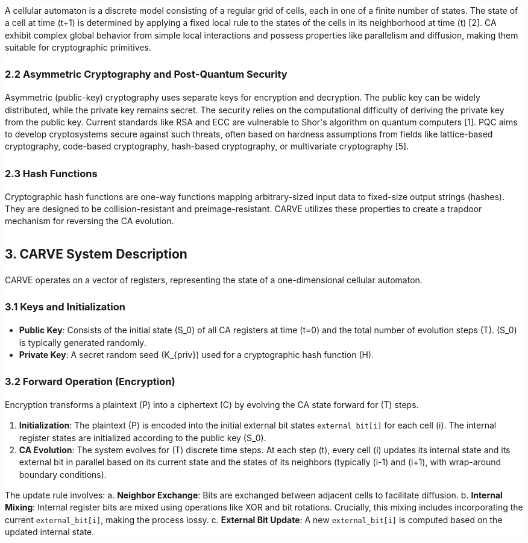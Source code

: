 A cellular automaton is a discrete model consisting of a regular grid of cells, each in one of a finite number of states. The state of a cell at time \(t+1\) is determined by applying a fixed local rule to the states of the cells in its neighborhood at time \(t\) [2]. CA exhibit complex global behavior from simple local interactions and possess properties like parallelism and diffusion, making them suitable for cryptographic primitives.

### 2.2 Asymmetric Cryptography and Post-Quantum Security

Asymmetric (public-key) cryptography uses separate keys for encryption and decryption. The public key can be widely distributed, while the private key remains secret. The security relies on the computational difficulty of deriving the private key from the public key. Current standards like RSA and ECC are vulnerable to Shor's algorithm on quantum computers [1]. PQC aims to develop cryptosystems secure against such threats, often based on hardness assumptions from fields like lattice-based cryptography, code-based cryptography, hash-based cryptography, or multivariate cryptography [5].

### 2.3 Hash Functions

Cryptographic hash functions are one-way functions mapping arbitrary-sized input data to fixed-size output strings (hashes). They are designed to be collision-resistant and preimage-resistant. CARVE utilizes these properties to create a trapdoor mechanism for reversing the CA evolution.

## 3. CARVE System Description

CARVE operates on a vector of registers, representing the state of a one-dimensional cellular automaton.

### 3.1 Keys and Initialization

-   **Public Key**: Consists of the initial state \(S_0\) of all CA registers at time \(t=0\) and the total number of evolution steps \(T\). \(S_0\) is typically generated randomly.
-   **Private Key**: A secret random seed \(K_{priv}\) used for a cryptographic hash function \(H\).

### 3.2 Forward Operation (Encryption)

Encryption transforms a plaintext \(P\) into a ciphertext \(C\) by evolving the CA state forward for \(T\) steps.

1.  **Initialization**: The plaintext \(P\) is encoded into the initial external bit states `external_bit[i]` for each cell \(i\). The internal register states are initialized according to the public key \(S_0\).
2.  **CA Evolution**: The system evolves for \(T\) discrete time steps. At each step \(t\), every cell \(i\) updates its internal state and its external bit in parallel based on its current state and the states of its neighbors (typically \(i-1\) and \(i+1\), with wrap-around boundary conditions).

The update rule involves:
    a.  **Neighbor Exchange**: Bits are exchanged between adjacent cells to facilitate diffusion.
    b.  **Internal Mixing**: Internal register bits are mixed using operations like XOR and bit rotations. Crucially, this mixing includes incorporating the current `external_bit[i]`, making the process lossy.
    c.  **External Bit Update**: A new `external_bit[i]` is computed based on the updated internal state.
